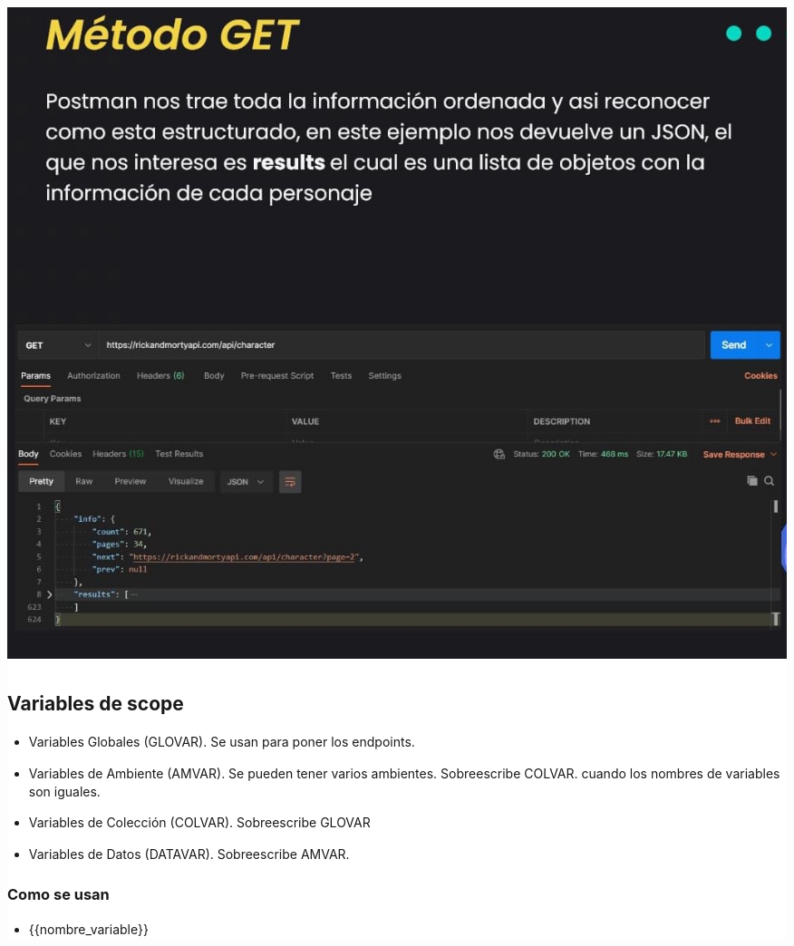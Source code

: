 ![Ejemplo postman](img/postman-get.jpg)

## Variables de scope

* Variables Globales (GLOVAR). Se usan para poner los endpoints.

* Variables de Ambiente (AMVAR). Se pueden tener varios ambientes. Sobreescribe COLVAR. cuando los nombres de variables son iguales.

* Variables de Colección (COLVAR). Sobreescribe GLOVAR

* Variables de Datos (DATAVAR). Sobreescribe AMVAR.

### Como se usan

* {{nombre_variable}}
